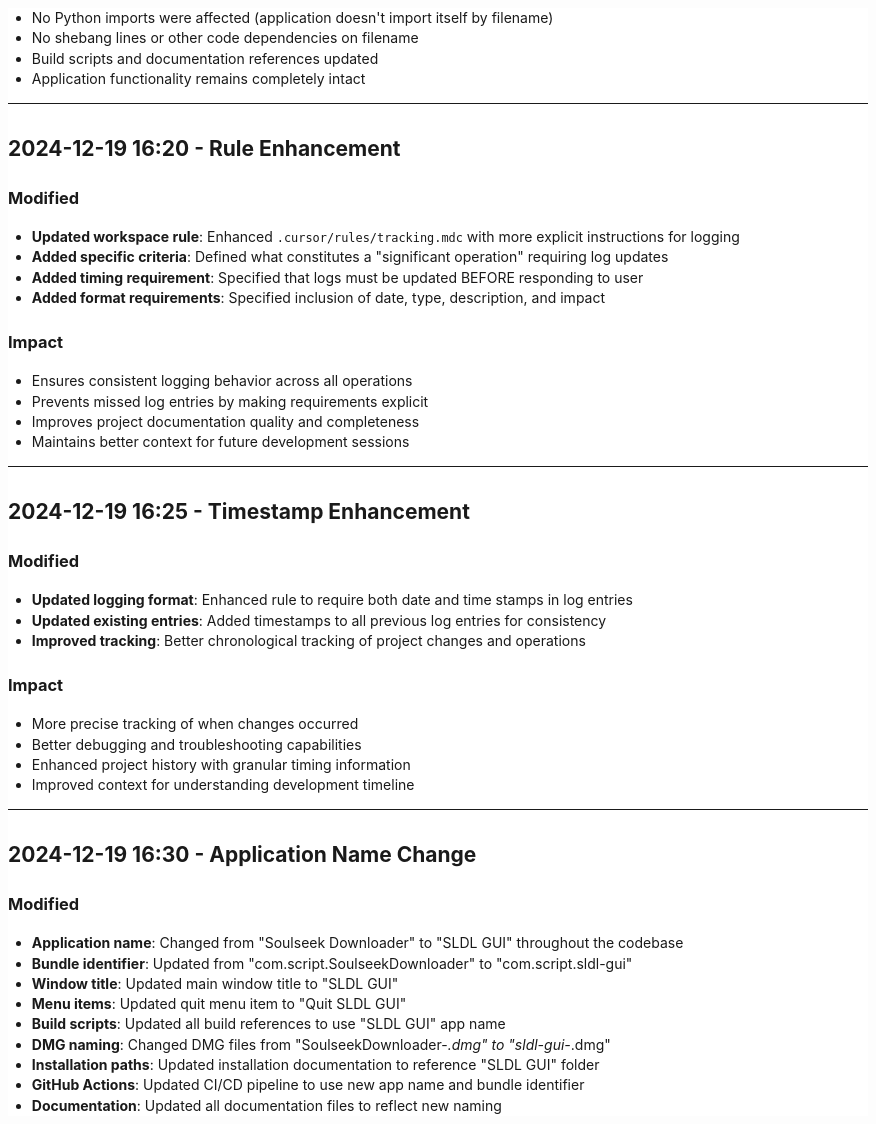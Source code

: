 - No Python imports were affected (application doesn't import itself by filename)
- No shebang lines or other code dependencies on filename
- Build scripts and documentation references updated
- Application functionality remains completely intact

---

## 2024-12-19 16:20 - Rule Enhancement

### Modified

- **Updated workspace rule**: Enhanced `.cursor/rules/tracking.mdc` with more explicit instructions for logging
- **Added specific criteria**: Defined what constitutes a "significant operation" requiring log updates
- **Added timing requirement**: Specified that logs must be updated BEFORE responding to user
- **Added format requirements**: Specified inclusion of date, type, description, and impact

### Impact

- Ensures consistent logging behavior across all operations
- Prevents missed log entries by making requirements explicit
- Improves project documentation quality and completeness
- Maintains better context for future development sessions

---

## 2024-12-19 16:25 - Timestamp Enhancement

### Modified

- **Updated logging format**: Enhanced rule to require both date and time stamps in log entries
- **Updated existing entries**: Added timestamps to all previous log entries for consistency
- **Improved tracking**: Better chronological tracking of project changes and operations

### Impact

- More precise tracking of when changes occurred
- Better debugging and troubleshooting capabilities
- Enhanced project history with granular timing information
- Improved context for understanding development timeline

---

## 2024-12-19 16:30 - Application Name Change

### Modified

- **Application name**: Changed from "Soulseek Downloader" to "SLDL GUI" throughout the codebase
- **Bundle identifier**: Updated from "com.script.SoulseekDownloader" to "com.script.sldl-gui"
- **Window title**: Updated main window title to "SLDL GUI"
- **Menu items**: Updated quit menu item to "Quit SLDL GUI"
- **Build scripts**: Updated all build references to use "SLDL GUI" app name
- **DMG naming**: Changed DMG files from "SoulseekDownloader-_.dmg" to "sldl-gui-_.dmg"
- **Installation paths**: Updated installation documentation to reference "SLDL GUI" folder
- **GitHub Actions**: Updated CI/CD pipeline to use new app name and bundle identifier
- **Documentation**: Updated all documentation files to reflect new naming
